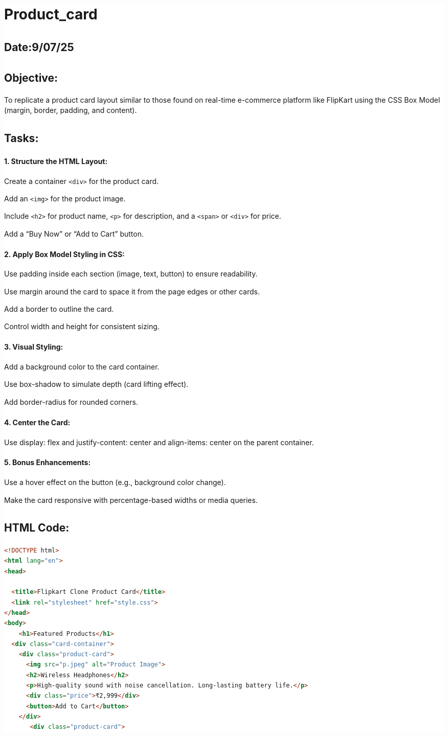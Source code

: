 # Product_card
## Date:9/07/25
## Objective:

To replicate a product card layout similar to those found on real-time e-commerce platform like FlipKart using the CSS Box Model (margin, border, padding, and content).

## Tasks:

#### 1. Structure the HTML Layout:
Create a container ```<div>``` for the product card.

Add an ```<img>``` for the product image.

Include ```<h2>``` for product name, ```<p>``` for description, and a ```<span>``` or ```<div>``` for price.

Add a “Buy Now” or “Add to Cart” button.

#### 2. Apply Box Model Styling in CSS:
Use padding inside each section (image, text, button) to ensure readability.

Use margin around the card to space it from the page edges or other cards.

Add a border to outline the card.

Control width and height for consistent sizing.

#### 3. Visual Styling:
Add a background color to the card container.

Use box-shadow to simulate depth (card lifting effect).

Add border-radius for rounded corners.

#### 4. Center the Card:
Use display: flex and justify-content: center and align-items: center on the parent container.

#### 5. Bonus Enhancements:
Use a hover effect on the button (e.g., background color change).

Make the card responsive with percentage-based widths or media queries.
## HTML Code:
```html
<!DOCTYPE html>
<html lang="en">
<head>
  
  <title>Flipkart Clone Product Card</title>
  <link rel="stylesheet" href="style.css">
</head>
<body>
    <h1>Featured Products</h1>
  <div class="card-container">
    <div class="product-card">
      <img src="p.jpeg" alt="Product Image">
      <h2>Wireless Headphones</h2>
      <p>High-quality sound with noise cancellation. Long-lasting battery life.</p>
      <div class="price">₹2,999</div>
      <button>Add to Cart</button>
    </div>
       <div class="product-card">
```